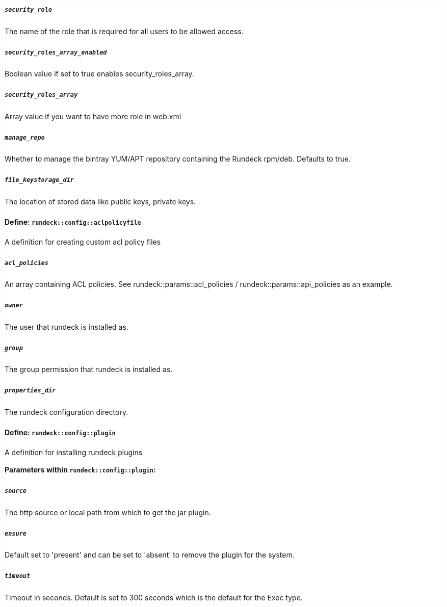 ##### `security_role`

The name of the role that is required for all users to be allowed access.

##### `security_roles_array_enabled`

Boolean value if set to true enables security_roles_array.

##### `security_roles_array`

Array value if you want to have more role in web.xml

##### `manage_repo`

Whether to manage the bintray YUM/APT repository containing the Rundeck rpm/deb. Defaults to true. 

##### `file_keystorage_dir`

The location of stored data like public keys, private keys.

#### Define: `rundeck::config::aclpolicyfile`

A definition for creating custom acl policy files

##### `acl_policies`

An array containing ACL policies. See rundeck::params::acl_policies /
rundeck::params::api_policies as an example.

##### `owner`

The user that rundeck is installed as.

##### `group`

The group permission that rundeck is installed as.

##### `properties_dir`

The rundeck configuration directory.

#### Define: `rundeck::config::plugin`

A definition for installing rundeck plugins

**Parameters within `rundeck::config::plugin`:**

##### `source`

The http source or local path from which to get the jar plugin.

##### `ensure`

Default set to 'present' and can be set to 'absent' to remove the plugin for the
system.

##### `timeout`

Timeout in seconds.  Default is set to 300 seconds which is the default for the
Exec type.
